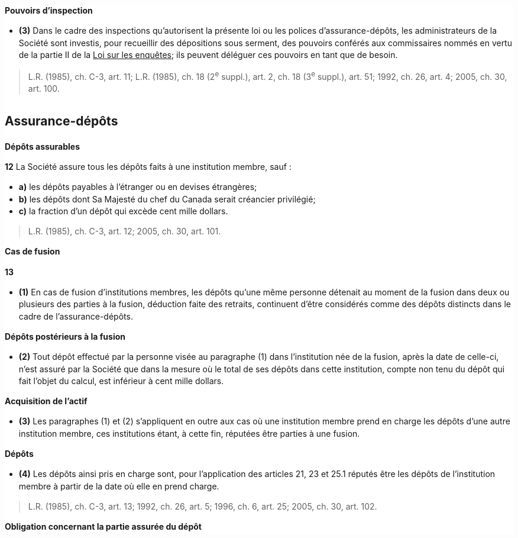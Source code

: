 **Pouvoirs d’inspection**

- **(3)** Dans le cadre des inspections qu’autorisent la présente loi ou les polices d’assurance-dépôts, les administrateurs de la Société sont investis, pour recueillir des dépositions sous serment, des pouvoirs conférés aux commissaires nommés en vertu de la partie II de la [Loi sur les enquêtes](/fr/Lois/Lois%20révisées%20du%20Canada/I/I-11.md); ils peuvent déléguer ces pouvoirs en tant que de besoin.
> L.R. (1985), ch. C-3, art. 11; L.R. (1985), ch. 18 (2<sup>e</sup> suppl.), art. 2, ch. 18 (3<sup>e</sup> suppl.), art. 51; 1992, ch. 26, art. 4; 2005, ch. 30, art. 100.





## Assurance-dépôts



**Dépôts assurables**

**12** La Société assure tous les dépôts faits à une institution membre, sauf :
- **a)** les dépôts payables à l’étranger ou en devises étrangères;
- **b)** les dépôts dont Sa Majesté du chef du Canada serait créancier privilégié;
- **c)** la fraction d’un dépôt qui excède cent mille dollars.
> L.R. (1985), ch. C-3, art. 12; 2005, ch. 30, art. 101.





**Cas de fusion**

**13** 

- **(1)** En cas de fusion d’institutions membres, les dépôts qu’une même personne détenait au moment de la fusion dans deux ou plusieurs des parties à la fusion, déduction faite des retraits, continuent d’être considérés comme des dépôts distincts dans le cadre de l’assurance-dépôts.

**Dépôts postérieurs à la fusion**

- **(2)** Tout dépôt effectué par la personne visée au paragraphe (1) dans l’institution née de la fusion, après la date de celle-ci, n’est assuré par la Société que dans la mesure où le total de ses dépôts dans cette institution, compte non tenu du dépôt qui fait l’objet du calcul, est inférieur à cent mille dollars.

**Acquisition de l’actif**

- **(3)** Les paragraphes (1) et (2) s’appliquent en outre aux cas où une institution membre prend en charge les dépôts d’une autre institution membre, ces institutions étant, à cette fin, réputées être parties à une fusion.

**Dépôts**

- **(4)** Les dépôts ainsi pris en charge sont, pour l’application des articles 21, 23 et 25.1 réputés être les dépôts de l’institution membre à partir de la date où elle en prend charge.
> L.R. (1985), ch. C-3, art. 13; 1992, ch. 26, art. 5; 1996, ch. 6, art. 25; 2005, ch. 30, art. 102.





**Obligation concernant la partie assurée du dépôt**
